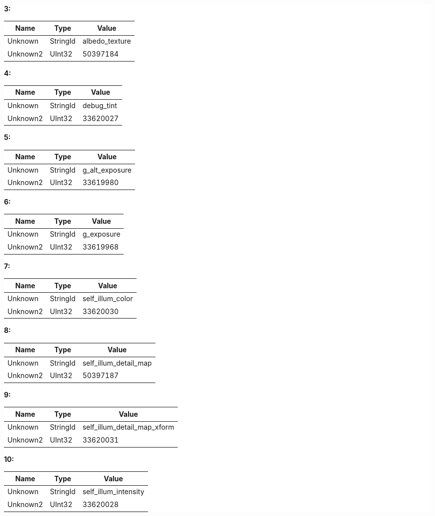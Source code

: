 
**3:**

Name	| Type	| Value
---	|---	|---	|
Unknown	|StringId	|albedo_texture
Unknown2	|UInt32	|50397184


**4:**

Name	| Type	| Value
---	|---	|---	|
Unknown	|StringId	|debug_tint
Unknown2	|UInt32	|33620027


**5:**

Name	| Type	| Value
---	|---	|---	|
Unknown	|StringId	|g_alt_exposure
Unknown2	|UInt32	|33619980


**6:**

Name	| Type	| Value
---	|---	|---	|
Unknown	|StringId	|g_exposure
Unknown2	|UInt32	|33619968


**7:**

Name	| Type	| Value
---	|---	|---	|
Unknown	|StringId	|self_illum_color
Unknown2	|UInt32	|33620030


**8:**

Name	| Type	| Value
---	|---	|---	|
Unknown	|StringId	|self_illum_detail_map
Unknown2	|UInt32	|50397187


**9:**

Name	| Type	| Value
---	|---	|---	|
Unknown	|StringId	|self_illum_detail_map_xform
Unknown2	|UInt32	|33620031


**10:**

Name	| Type	| Value
---	|---	|---	|
Unknown	|StringId	|self_illum_intensity
Unknown2	|UInt32	|33620028
